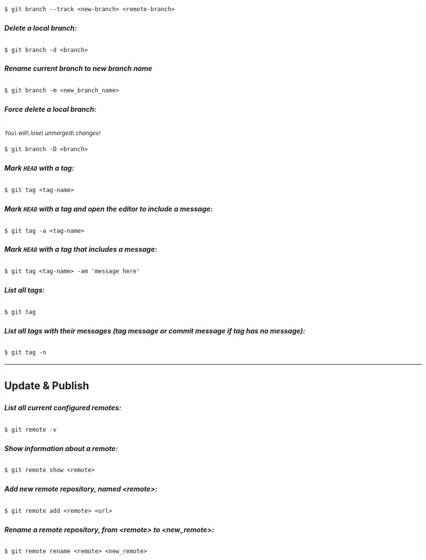     $ git branch --track <new-branch> <remote-branch>

##### Delete a local branch:

    $ git branch -d <branch>

##### Rename current branch to new branch name

    $ git branch -m <new_branch_name>

##### Force delete a local branch:

*<sub>You\ will\ lose\ unmerged\ changes!</sub>*

    $ git branch -D <branch>

##### Mark `HEAD` with a tag:

    $ git tag <tag-name>

##### Mark `HEAD` with a tag and open the editor to include a message:

    $ git tag -a <tag-name>

##### Mark `HEAD` with a tag that includes a message:

    $ git tag <tag-name> -am 'message here'

##### List all tags:

    $ git tag

##### List all tags with their messages (tag message or commit message if tag has no message):

    $ git tag -n

------------------------------------------------------------------------

Update & Publish
----------------

##### List all current configured remotes:

    $ git remote -v

##### Show information about a remote:

    $ git remote show <remote>

##### Add new remote repository, named &lt;remote&gt;:

    $ git remote add <remote> <url>

##### Rename a remote repository, from &lt;remote&gt; to &lt;new\_remote&gt;:

    $ git remote rename <remote> <new_remote>
